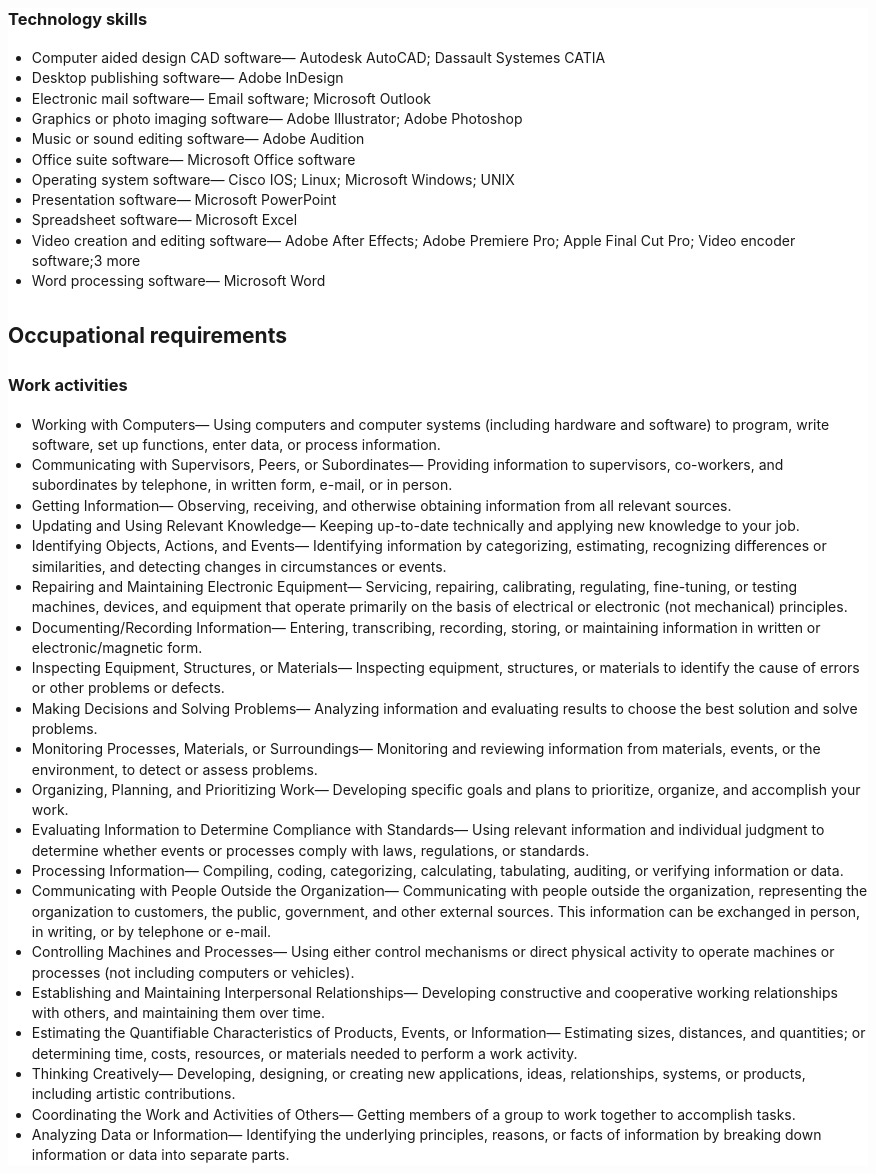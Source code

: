 ### Technology skills
- Computer aided design CAD software— Autodesk AutoCAD; Dassault Systemes CATIA
- Desktop publishing software— Adobe InDesign
- Electronic mail software— Email software; Microsoft Outlook
- Graphics or photo imaging software— Adobe Illustrator; Adobe Photoshop
- Music or sound editing software— Adobe Audition
- Office suite software— Microsoft Office software
- Operating system software— Cisco IOS; Linux; Microsoft Windows; UNIX
- Presentation software— Microsoft PowerPoint
- Spreadsheet software— Microsoft Excel
- Video creation and editing software— Adobe After Effects; Adobe Premiere Pro; Apple Final Cut Pro; Video encoder software;3 more
- Word processing software— Microsoft Word

## Occupational requirements
### Work activities
- Working with Computers— Using computers and computer systems (including hardware and software) to program, write software, set up functions, enter data, or process information.
- Communicating with Supervisors, Peers, or Subordinates— Providing information to supervisors, co-workers, and subordinates by telephone, in written form, e-mail, or in person.
- Getting Information— Observing, receiving, and otherwise obtaining information from all relevant sources.
- Updating and Using Relevant Knowledge— Keeping up-to-date technically and applying new knowledge to your job.
- Identifying Objects, Actions, and Events— Identifying information by categorizing, estimating, recognizing differences or similarities, and detecting changes in circumstances or events.
- Repairing and Maintaining Electronic Equipment— Servicing, repairing, calibrating, regulating, fine-tuning, or testing machines, devices, and equipment that operate primarily on the basis of electrical or electronic (not mechanical) principles.
- Documenting/Recording Information— Entering, transcribing, recording, storing, or maintaining information in written or electronic/magnetic form.
- Inspecting Equipment, Structures, or Materials— Inspecting equipment, structures, or materials to identify the cause of errors or other problems or defects.
- Making Decisions and Solving Problems— Analyzing information and evaluating results to choose the best solution and solve problems.
- Monitoring Processes, Materials, or Surroundings— Monitoring and reviewing information from materials, events, or the environment, to detect or assess problems.
- Organizing, Planning, and Prioritizing Work— Developing specific goals and plans to prioritize, organize, and accomplish your work.
- Evaluating Information to Determine Compliance with Standards— Using relevant information and individual judgment to determine whether events or processes comply with laws, regulations, or standards.
- Processing Information— Compiling, coding, categorizing, calculating, tabulating, auditing, or verifying information or data.
- Communicating with People Outside the Organization— Communicating with people outside the organization, representing the organization to customers, the public, government, and other external sources. This information can be exchanged in person, in writing, or by telephone or e-mail.
- Controlling Machines and Processes— Using either control mechanisms or direct physical activity to operate machines or processes (not including computers or vehicles).
- Establishing and Maintaining Interpersonal Relationships— Developing constructive and cooperative working relationships with others, and maintaining them over time.
- Estimating the Quantifiable Characteristics of Products, Events, or Information— Estimating sizes, distances, and quantities; or determining time, costs, resources, or materials needed to perform a work activity.
- Thinking Creatively— Developing, designing, or creating new applications, ideas, relationships, systems, or products, including artistic contributions.
- Coordinating the Work and Activities of Others— Getting members of a group to work together to accomplish tasks.
- Analyzing Data or Information— Identifying the underlying principles, reasons, or facts of information by breaking down information or data into separate parts.